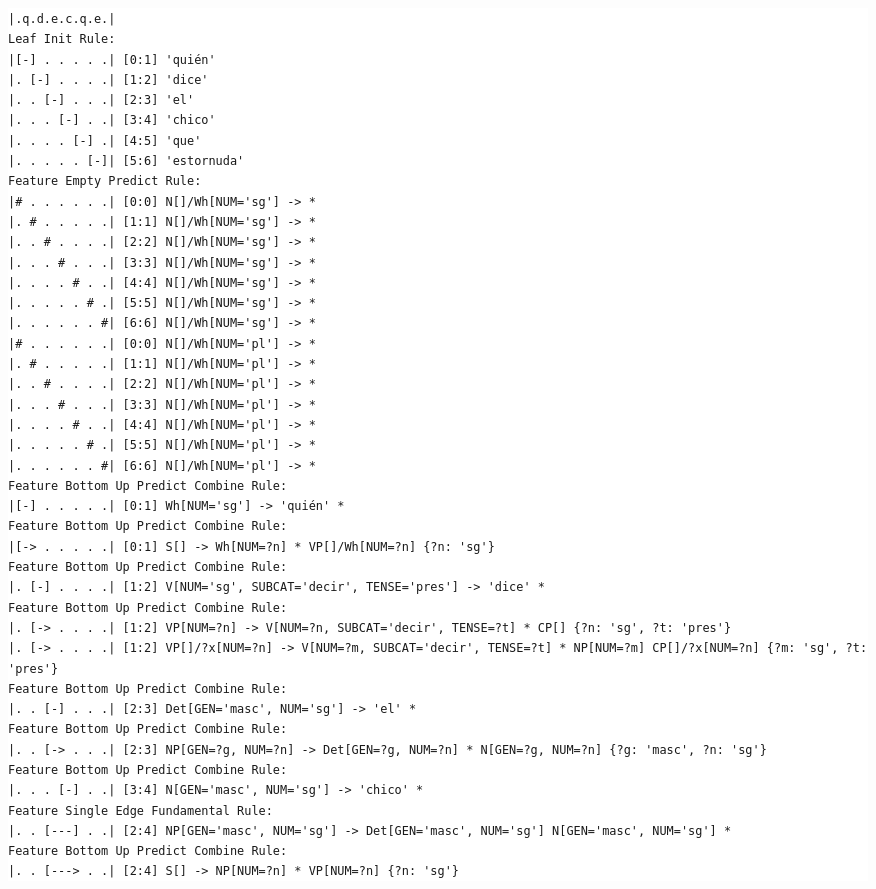     |.q.d.e.c.q.e.|
    Leaf Init Rule:
    |[-] . . . . .| [0:1] 'quién'
    |. [-] . . . .| [1:2] 'dice'
    |. . [-] . . .| [2:3] 'el'
    |. . . [-] . .| [3:4] 'chico'
    |. . . . [-] .| [4:5] 'que'
    |. . . . . [-]| [5:6] 'estornuda'
    Feature Empty Predict Rule:
    |# . . . . . .| [0:0] N[]/Wh[NUM='sg'] -> *
    |. # . . . . .| [1:1] N[]/Wh[NUM='sg'] -> *
    |. . # . . . .| [2:2] N[]/Wh[NUM='sg'] -> *
    |. . . # . . .| [3:3] N[]/Wh[NUM='sg'] -> *
    |. . . . # . .| [4:4] N[]/Wh[NUM='sg'] -> *
    |. . . . . # .| [5:5] N[]/Wh[NUM='sg'] -> *
    |. . . . . . #| [6:6] N[]/Wh[NUM='sg'] -> *
    |# . . . . . .| [0:0] N[]/Wh[NUM='pl'] -> *
    |. # . . . . .| [1:1] N[]/Wh[NUM='pl'] -> *
    |. . # . . . .| [2:2] N[]/Wh[NUM='pl'] -> *
    |. . . # . . .| [3:3] N[]/Wh[NUM='pl'] -> *
    |. . . . # . .| [4:4] N[]/Wh[NUM='pl'] -> *
    |. . . . . # .| [5:5] N[]/Wh[NUM='pl'] -> *
    |. . . . . . #| [6:6] N[]/Wh[NUM='pl'] -> *
    Feature Bottom Up Predict Combine Rule:
    |[-] . . . . .| [0:1] Wh[NUM='sg'] -> 'quién' *
    Feature Bottom Up Predict Combine Rule:
    |[-> . . . . .| [0:1] S[] -> Wh[NUM=?n] * VP[]/Wh[NUM=?n] {?n: 'sg'}
    Feature Bottom Up Predict Combine Rule:
    |. [-] . . . .| [1:2] V[NUM='sg', SUBCAT='decir', TENSE='pres'] -> 'dice' *
    Feature Bottom Up Predict Combine Rule:
    |. [-> . . . .| [1:2] VP[NUM=?n] -> V[NUM=?n, SUBCAT='decir', TENSE=?t] * CP[] {?n: 'sg', ?t: 'pres'}
    |. [-> . . . .| [1:2] VP[]/?x[NUM=?n] -> V[NUM=?m, SUBCAT='decir', TENSE=?t] * NP[NUM=?m] CP[]/?x[NUM=?n] {?m: 'sg', ?t: 'pres'}
    Feature Bottom Up Predict Combine Rule:
    |. . [-] . . .| [2:3] Det[GEN='masc', NUM='sg'] -> 'el' *
    Feature Bottom Up Predict Combine Rule:
    |. . [-> . . .| [2:3] NP[GEN=?g, NUM=?n] -> Det[GEN=?g, NUM=?n] * N[GEN=?g, NUM=?n] {?g: 'masc', ?n: 'sg'}
    Feature Bottom Up Predict Combine Rule:
    |. . . [-] . .| [3:4] N[GEN='masc', NUM='sg'] -> 'chico' *
    Feature Single Edge Fundamental Rule:
    |. . [---] . .| [2:4] NP[GEN='masc', NUM='sg'] -> Det[GEN='masc', NUM='sg'] N[GEN='masc', NUM='sg'] *
    Feature Bottom Up Predict Combine Rule:
    |. . [---> . .| [2:4] S[] -> NP[NUM=?n] * VP[NUM=?n] {?n: 'sg'}